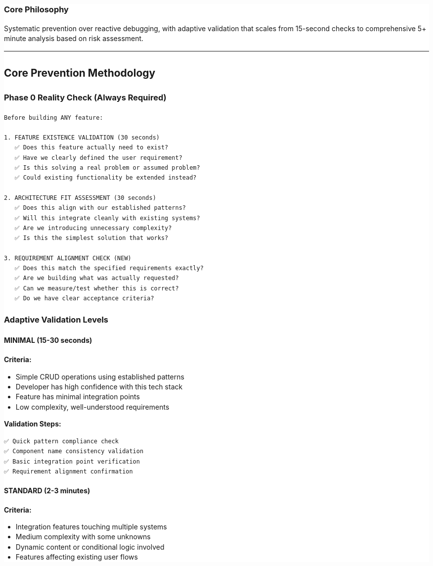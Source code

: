 ### Core Philosophy
Systematic prevention over reactive debugging, with adaptive validation that scales from 15-second checks to comprehensive 5+ minute analysis based on risk assessment.

---

## Core Prevention Methodology

### Phase 0 Reality Check (Always Required)
```
Before building ANY feature:

1. FEATURE EXISTENCE VALIDATION (30 seconds)
   ✅ Does this feature actually need to exist?
   ✅ Have we clearly defined the user requirement?
   ✅ Is this solving a real problem or assumed problem?
   ✅ Could existing functionality be extended instead?

2. ARCHITECTURE FIT ASSESSMENT (30 seconds)
   ✅ Does this align with our established patterns?
   ✅ Will this integrate cleanly with existing systems?
   ✅ Are we introducing unnecessary complexity?
   ✅ Is this the simplest solution that works?

3. REQUIREMENT ALIGNMENT CHECK (NEW)
   ✅ Does this match the specified requirements exactly?
   ✅ Are we building what was actually requested?
   ✅ Can we measure/test whether this is correct?
   ✅ Do we have clear acceptance criteria?
```

### Adaptive Validation Levels

#### MINIMAL (15-30 seconds)
**Criteria:**
- Simple CRUD operations using established patterns
- Developer has high confidence with this tech stack
- Feature has minimal integration points
- Low complexity, well-understood requirements

**Validation Steps:**
```
✅ Quick pattern compliance check
✅ Component name consistency validation
✅ Basic integration point verification
✅ Requirement alignment confirmation
```

#### STANDARD (2-3 minutes)
**Criteria:**
- Integration features touching multiple systems
- Medium complexity with some unknowns
- Dynamic content or conditional logic involved
- Features affecting existing user flows
